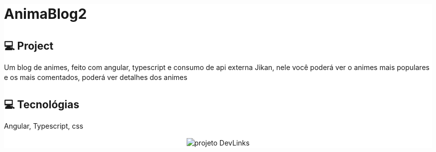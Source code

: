 # AnimaBlog2

## 💻 Project

<p>
Um blog de animes, feito com angular, typescript e consumo de api externa Jikan, 
nele você poderá ver o animes mais populares e os mais comentados, poderá ver detalhes dos animes 
</p>

## 💻 Tecnológias

<p>
Angular, Typescript, css
</p>

<p align="center">
  <img alt="projeto DevLinks" src="https://raw.githubusercontent.com/TiagoBarbosa88/Api_blog/main/src/assets/Captura%20de%20tela%202023-05-01%20132504.png" width="100%">  
</p>
